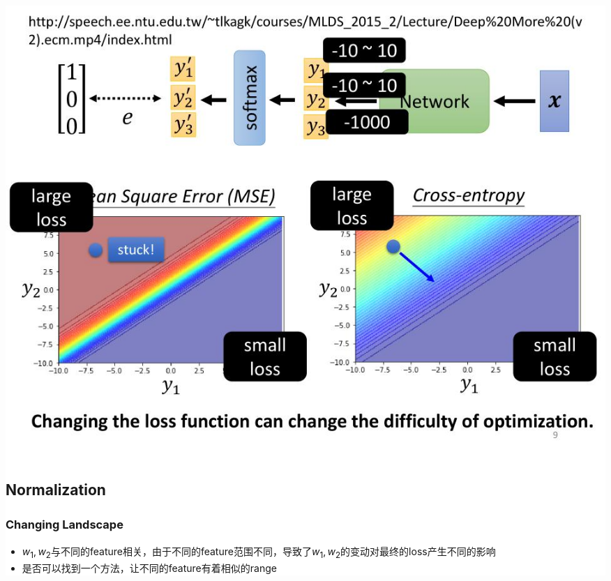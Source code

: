 ![](/images/202211/05-many-factors-affecting-optimization/02-4.009.jpg)


## Normalization

### Changing Landscape
- $w_1, w_2$与不同的feature相关，由于不同的feature范围不同，导致了$w_1, w_2$的变动对最终的loss产生不同的影响
- 是否可以找到一个方法，让不同的feature有着相似的range
